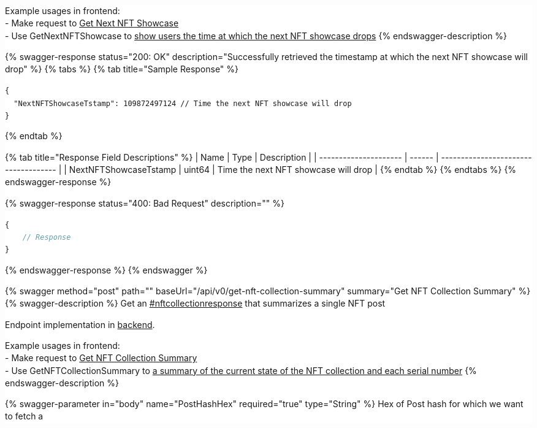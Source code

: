 Example usages in frontend:\
&#x20; \- Make request to [Get Next NFT Showcase](https://github.com/deso-protocol/frontend/blob/e006beb72867f6d48a78adb1d126c66144a4298c/src/app/backend-api.service.ts#L1015)\
&#x20; \- Use GetNextNFTShowcase to [show users the time at which the next NFT showcase drops](https://github.com/deso-protocol/frontend/blob/e006beb72867f6d48a78adb1d126c66144a4298c/src/app/feed/feed.component.ts#L105)
{% endswagger-description %}

{% swagger-response status="200: OK" description="Successfully retrieved the timestamp at which the next NFT showcase will drop" %}
{% tabs %}
{% tab title="Sample Response" %}
```json5
{
  "NextNFTShowcaseTstamp": 109872497124 // Time the next NFT showcase will drop
}
```
{% endtab %}

{% tab title="Response Field Descriptions" %}
| Name                  | Type   | Description                          |
| --------------------- | ------ | ------------------------------------ |
| NextNFTShowcaseTstamp | uint64 | Time the next NFT showcase will drop |
{% endtab %}
{% endtabs %}
{% endswagger-response %}

{% swagger-response status="400: Bad Request" description="" %}
```javascript
{
    // Response
}
```
{% endswagger-response %}
{% endswagger %}

{% swagger method="post" path="" baseUrl="/api/v0/get-nft-collection-summary" summary="Get NFT Collection Summary" %}
{% swagger-description %}
Get an [#nftcollectionresponse](./#nftcollectionresponse "mention") that summarizes a single NFT post

Endpoint implementation in [backend](https://github.com/deso-protocol/backend/blob/036804dc7c182305ceb8172cbb92598dcbd4d102/routes/nft.go#L1195).

Example usages in frontend:\
&#x20; \- Make request to [Get NFT Collection Summary](https://github.com/deso-protocol/frontend/blob/e006beb72867f6d48a78adb1d126c66144a4298c/src/app/backend-api.service.ts#L1021)\
&#x20; \- Use GetNFTCollectionSummary to [a summary of the current state of the NFT collection and each serial number](https://github.com/deso-protocol/frontend/blob/e006beb72867f6d48a78adb1d126c66144a4298c/src/app/place-bid-modal/place-bid-modal.component.ts#L49)
{% endswagger-description %}

{% swagger-parameter in="body" name="PostHashHex" required="true" type="String" %}
Hex of Post hash for which we want to fetch a 
